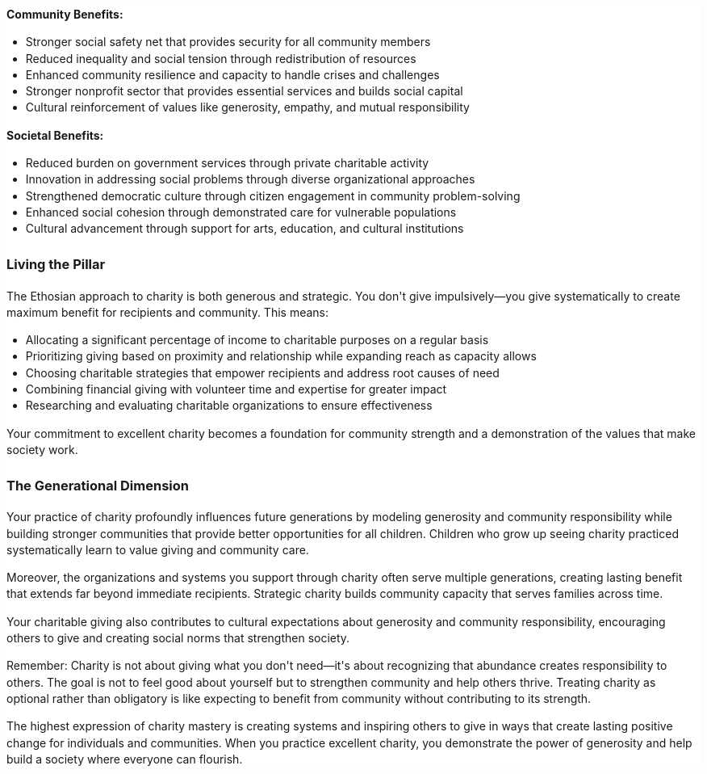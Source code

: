 **Community Benefits:**
- Stronger social safety net that provides security for all community members
- Reduced inequality and social tension through redistribution of resources
- Enhanced community resilience and capacity to handle crises and challenges
- Stronger nonprofit sector that provides essential services and builds social capital
- Cultural reinforcement of values like generosity, empathy, and mutual responsibility

**Societal Benefits:**
- Reduced burden on government services through private charitable activity
- Innovation in addressing social problems through diverse organizational approaches
- Strengthened democratic culture through citizen engagement in community problem-solving
- Enhanced social cohesion through demonstrated care for vulnerable populations
- Cultural advancement through support for arts, education, and cultural institutions

### Living the Pillar

The Ethosian approach to charity is both generous and strategic. You don't give impulsively—you give systematically to create maximum benefit for recipients and community. This means:

- Allocating a significant percentage of income to charitable purposes on a regular basis
- Prioritizing giving based on proximity and relationship while expanding reach as capacity allows
- Choosing charitable strategies that empower recipients and address root causes of need
- Combining financial giving with volunteer time and expertise for greater impact
- Researching and evaluating charitable organizations to ensure effectiveness

Your commitment to excellent charity becomes a foundation for community strength and a demonstration of the values that make society work.

### The Generational Dimension

Your practice of charity profoundly influences future generations by modeling generosity and community responsibility while building stronger communities that provide better opportunities for all children. Children who grow up seeing charity practiced systematically learn to value giving and community care.

Moreover, the organizations and systems you support through charity often serve multiple generations, creating lasting benefit that extends far beyond immediate recipients. Strategic charity builds community capacity that serves families across time.

Your charitable giving also contributes to cultural expectations about generosity and community responsibility, encouraging others to give and creating social norms that strengthen society.

Remember: Charity is not about giving what you don't need—it's about recognizing that abundance creates responsibility to others. The goal is not to feel good about yourself but to strengthen community and help others thrive. Treating charity as optional rather than obligatory is like expecting to benefit from community without contributing to its strength.

The highest expression of charity mastery is creating systems and inspiring others to give in ways that create lasting positive change for individuals and communities. When you practice excellent charity, you demonstrate the power of generosity and help build a society where everyone can flourish.